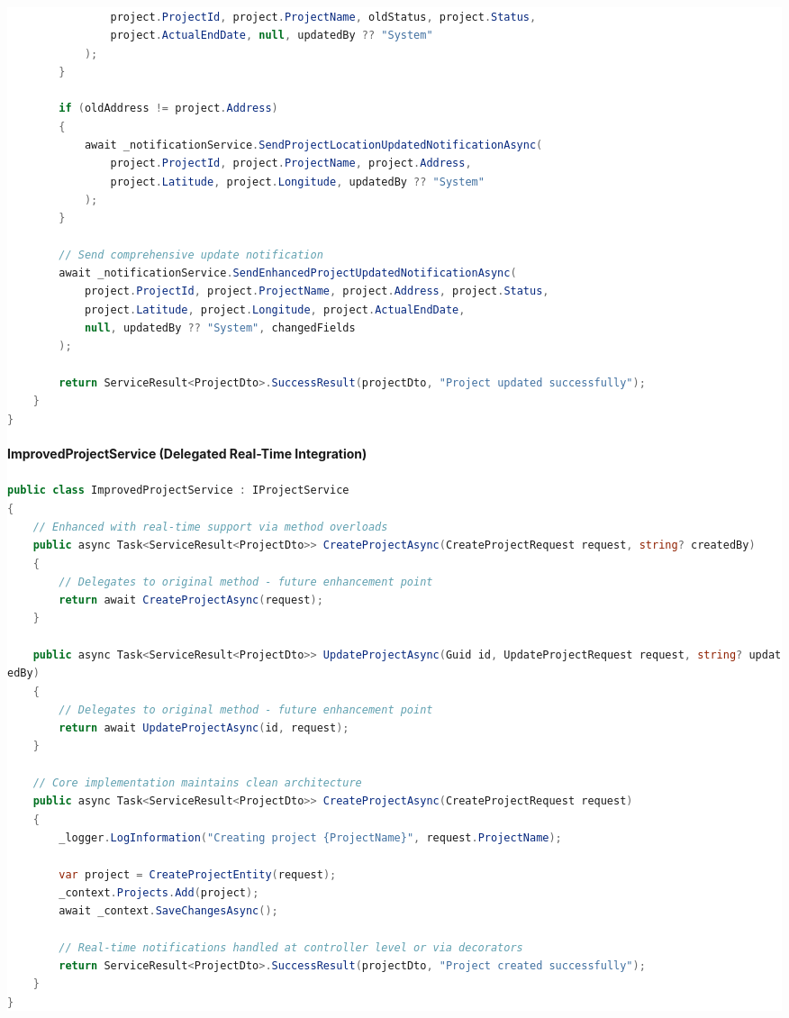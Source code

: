 ```csharp
                project.ProjectId, project.ProjectName, oldStatus, project.Status,
                project.ActualEndDate, null, updatedBy ?? "System"
            );
        }

        if (oldAddress != project.Address)
        {
            await _notificationService.SendProjectLocationUpdatedNotificationAsync(
                project.ProjectId, project.ProjectName, project.Address,
                project.Latitude, project.Longitude, updatedBy ?? "System"
            );
        }

        // Send comprehensive update notification
        await _notificationService.SendEnhancedProjectUpdatedNotificationAsync(
            project.ProjectId, project.ProjectName, project.Address, project.Status,
            project.Latitude, project.Longitude, project.ActualEndDate,
            null, updatedBy ?? "System", changedFields
        );

        return ServiceResult<ProjectDto>.SuccessResult(projectDto, "Project updated successfully");
    }
}
```

#### ImprovedProjectService (Delegated Real-Time Integration)
```csharp
public class ImprovedProjectService : IProjectService
{
    // Enhanced with real-time support via method overloads
    public async Task<ServiceResult<ProjectDto>> CreateProjectAsync(CreateProjectRequest request, string? createdBy)
    {
        // Delegates to original method - future enhancement point
        return await CreateProjectAsync(request);
    }

    public async Task<ServiceResult<ProjectDto>> UpdateProjectAsync(Guid id, UpdateProjectRequest request, string? updatedBy)
    {
        // Delegates to original method - future enhancement point
        return await UpdateProjectAsync(id, request);
    }

    // Core implementation maintains clean architecture
    public async Task<ServiceResult<ProjectDto>> CreateProjectAsync(CreateProjectRequest request)
    {
        _logger.LogInformation("Creating project {ProjectName}", request.ProjectName);
        
        var project = CreateProjectEntity(request);
        _context.Projects.Add(project);
        await _context.SaveChangesAsync();
        
        // Real-time notifications handled at controller level or via decorators
        return ServiceResult<ProjectDto>.SuccessResult(projectDto, "Project created successfully");
    }
}
```

